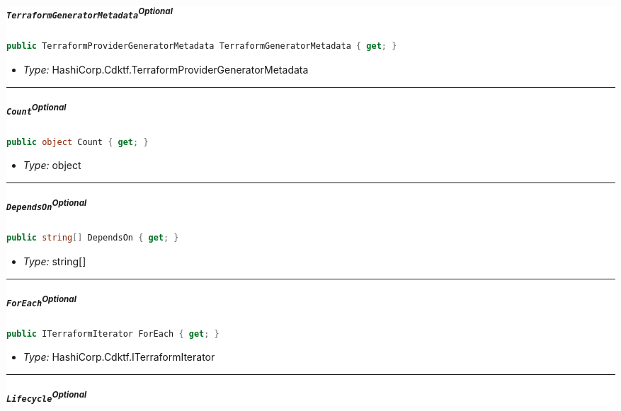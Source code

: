 
##### `TerraformGeneratorMetadata`<sup>Optional</sup> <a name="TerraformGeneratorMetadata" id="rhizo-co-terraform-provider-oci.dataOciManagementAgentManagementAgentPlugins.DataOciManagementAgentManagementAgentPlugins.property.terraformGeneratorMetadata"></a>

```csharp
public TerraformProviderGeneratorMetadata TerraformGeneratorMetadata { get; }
```

- *Type:* HashiCorp.Cdktf.TerraformProviderGeneratorMetadata

---

##### `Count`<sup>Optional</sup> <a name="Count" id="rhizo-co-terraform-provider-oci.dataOciManagementAgentManagementAgentPlugins.DataOciManagementAgentManagementAgentPlugins.property.count"></a>

```csharp
public object Count { get; }
```

- *Type:* object

---

##### `DependsOn`<sup>Optional</sup> <a name="DependsOn" id="rhizo-co-terraform-provider-oci.dataOciManagementAgentManagementAgentPlugins.DataOciManagementAgentManagementAgentPlugins.property.dependsOn"></a>

```csharp
public string[] DependsOn { get; }
```

- *Type:* string[]

---

##### `ForEach`<sup>Optional</sup> <a name="ForEach" id="rhizo-co-terraform-provider-oci.dataOciManagementAgentManagementAgentPlugins.DataOciManagementAgentManagementAgentPlugins.property.forEach"></a>

```csharp
public ITerraformIterator ForEach { get; }
```

- *Type:* HashiCorp.Cdktf.ITerraformIterator

---

##### `Lifecycle`<sup>Optional</sup> <a name="Lifecycle" id="rhizo-co-terraform-provider-oci.dataOciManagementAgentManagementAgentPlugins.DataOciManagementAgentManagementAgentPlugins.property.lifecycle"></a>
